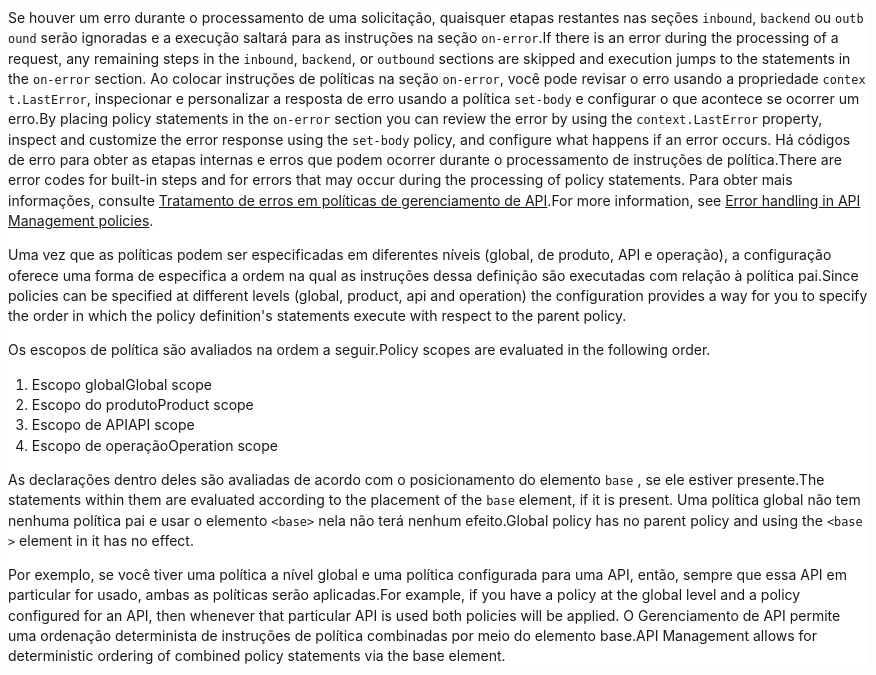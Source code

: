 <span data-ttu-id="d6ace-147">Se houver um erro durante o processamento de uma solicitação, quaisquer etapas restantes nas seções `inbound`, `backend` ou `outbound` serão ignoradas e a execução saltará para as instruções na seção `on-error`.</span><span class="sxs-lookup"><span data-stu-id="d6ace-147">If there is an error during the processing of a request, any remaining steps in the `inbound`, `backend`, or `outbound` sections are skipped and execution jumps to the statements in the `on-error` section.</span></span> <span data-ttu-id="d6ace-148">Ao colocar instruções de políticas na seção `on-error`, você pode revisar o erro usando a propriedade `context.LastError`, inspecionar e personalizar a resposta de erro usando a política `set-body` e configurar o que acontece se ocorrer um erro.</span><span class="sxs-lookup"><span data-stu-id="d6ace-148">By placing policy statements in the `on-error` section you can review the error by using the `context.LastError` property, inspect and customize the error response using the `set-body` policy, and configure what happens if an error occurs.</span></span> <span data-ttu-id="d6ace-149">Há códigos de erro para obter as etapas internas e erros que podem ocorrer durante o processamento de instruções de política.</span><span class="sxs-lookup"><span data-stu-id="d6ace-149">There are error codes for built-in steps and for errors that may occur during the processing of policy statements.</span></span> <span data-ttu-id="d6ace-150">Para obter mais informações, consulte [Tratamento de erros em políticas de gerenciamento de API](https://msdn.microsoft.com/library/azure/mt629506.aspx).</span><span class="sxs-lookup"><span data-stu-id="d6ace-150">For more information, see [Error handling in API Management policies](https://msdn.microsoft.com/library/azure/mt629506.aspx).</span></span>

<span data-ttu-id="d6ace-151">Uma vez que as políticas podem ser especificadas em diferentes níveis (global, de produto, API e operação), a configuração oferece uma forma de especifica a ordem na qual as instruções dessa definição são executadas com relação à política pai.</span><span class="sxs-lookup"><span data-stu-id="d6ace-151">Since policies can be specified at different levels (global, product, api and operation) the configuration provides a way for you to specify the order in which the policy definition's statements execute with respect to the parent policy.</span></span> 

<span data-ttu-id="d6ace-152">Os escopos de política são avaliados na ordem a seguir.</span><span class="sxs-lookup"><span data-stu-id="d6ace-152">Policy scopes are evaluated in the following order.</span></span>

1. <span data-ttu-id="d6ace-153">Escopo global</span><span class="sxs-lookup"><span data-stu-id="d6ace-153">Global scope</span></span>
2. <span data-ttu-id="d6ace-154">Escopo do produto</span><span class="sxs-lookup"><span data-stu-id="d6ace-154">Product scope</span></span>
3. <span data-ttu-id="d6ace-155">Escopo de API</span><span class="sxs-lookup"><span data-stu-id="d6ace-155">API scope</span></span>
4. <span data-ttu-id="d6ace-156">Escopo de operação</span><span class="sxs-lookup"><span data-stu-id="d6ace-156">Operation scope</span></span>

<span data-ttu-id="d6ace-157">As declarações dentro deles são avaliadas de acordo com o posicionamento do elemento `base` , se ele estiver presente.</span><span class="sxs-lookup"><span data-stu-id="d6ace-157">The statements within them are evaluated according to the placement of the `base` element, if it is present.</span></span> <span data-ttu-id="d6ace-158">Uma política global não tem nenhuma política pai e usar o elemento `<base>` nela não terá nenhum efeito.</span><span class="sxs-lookup"><span data-stu-id="d6ace-158">Global policy has no parent policy and using the `<base>` element in it has no effect.</span></span>

<span data-ttu-id="d6ace-159">Por exemplo, se você tiver uma política a nível global e uma política configurada para uma API, então, sempre que essa API em particular for usado, ambas as políticas serão aplicadas.</span><span class="sxs-lookup"><span data-stu-id="d6ace-159">For example, if you have a policy at the global level and a policy configured for an API, then whenever that particular API is used both policies will be applied.</span></span> <span data-ttu-id="d6ace-160">O Gerenciamento de API permite uma ordenação determinista de instruções de política combinadas por meio do elemento base.</span><span class="sxs-lookup"><span data-stu-id="d6ace-160">API Management allows for deterministic ordering of combined policy statements via the base element.</span></span> 

